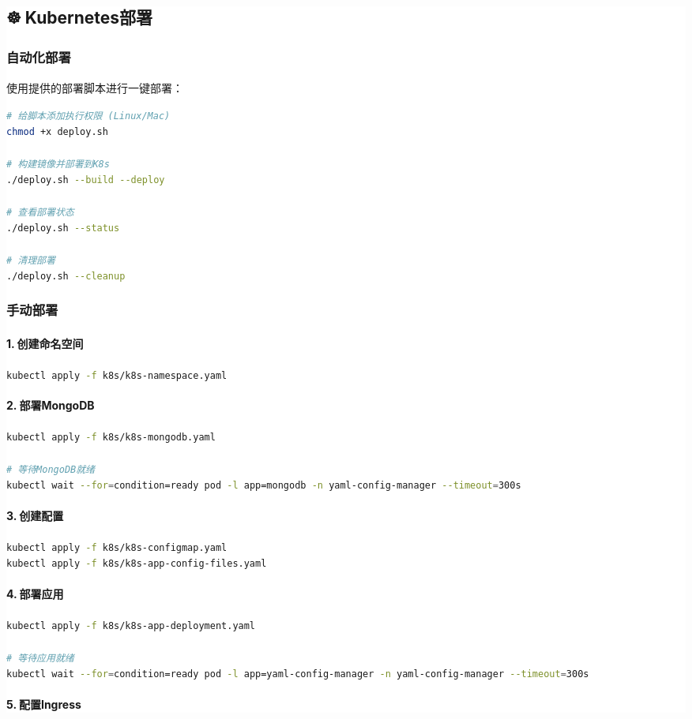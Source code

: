 ## ☸️ Kubernetes部署

### 自动化部署

使用提供的部署脚本进行一键部署：

```bash
# 给脚本添加执行权限 (Linux/Mac)
chmod +x deploy.sh

# 构建镜像并部署到K8s
./deploy.sh --build --deploy

# 查看部署状态
./deploy.sh --status

# 清理部署
./deploy.sh --cleanup
```

### 手动部署

#### 1. 创建命名空间

```bash
kubectl apply -f k8s/k8s-namespace.yaml
```

#### 2. 部署MongoDB

```bash
kubectl apply -f k8s/k8s-mongodb.yaml

# 等待MongoDB就绪
kubectl wait --for=condition=ready pod -l app=mongodb -n yaml-config-manager --timeout=300s
```

#### 3. 创建配置

```bash
kubectl apply -f k8s/k8s-configmap.yaml
kubectl apply -f k8s/k8s-app-config-files.yaml
```

#### 4. 部署应用

```bash
kubectl apply -f k8s/k8s-app-deployment.yaml

# 等待应用就绪
kubectl wait --for=condition=ready pod -l app=yaml-config-manager -n yaml-config-manager --timeout=300s
```

#### 5. 配置Ingress
